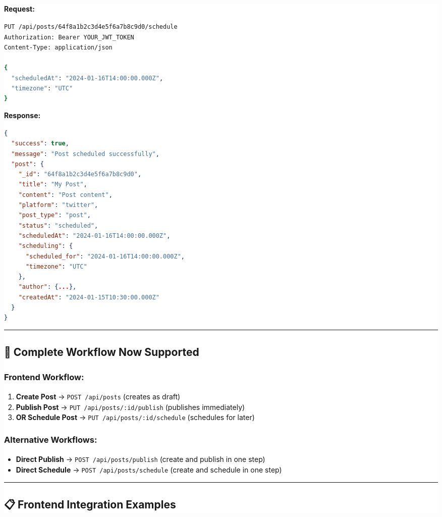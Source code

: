 **Request:**
```bash
PUT /api/posts/64f8a1b2c3d4e5f6a7b8c9d0/schedule
Authorization: Bearer YOUR_JWT_TOKEN
Content-Type: application/json

{
  "scheduledAt": "2024-01-16T14:00:00.000Z",
  "timezone": "UTC"
}
```

**Response:**
```json
{
  "success": true,
  "message": "Post scheduled successfully",
  "post": {
    "_id": "64f8a1b2c3d4e5f6a7b8c9d0",
    "title": "My Post",
    "content": "Post content",
    "platform": "twitter",
    "post_type": "post",
    "status": "scheduled",
    "scheduledAt": "2024-01-16T14:00:00.000Z",
    "scheduling": {
      "scheduled_for": "2024-01-16T14:00:00.000Z",
      "timezone": "UTC"
    },
    "author": {...},
    "createdAt": "2024-01-15T10:30:00.000Z"
  }
}
```

---

## 🔄 Complete Workflow Now Supported

### Frontend Workflow:
1. **Create Post** → `POST /api/posts` (creates as draft)
2. **Publish Post** → `PUT /api/posts/:id/publish` (publishes immediately)
3. **OR Schedule Post** → `PUT /api/posts/:id/schedule` (schedules for later)

### Alternative Workflows:
- **Direct Publish** → `POST /api/posts/publish` (create and publish in one step)
- **Direct Schedule** → `POST /api/posts/schedule` (create and schedule in one step)

---

## 📋 Frontend Integration Examples
